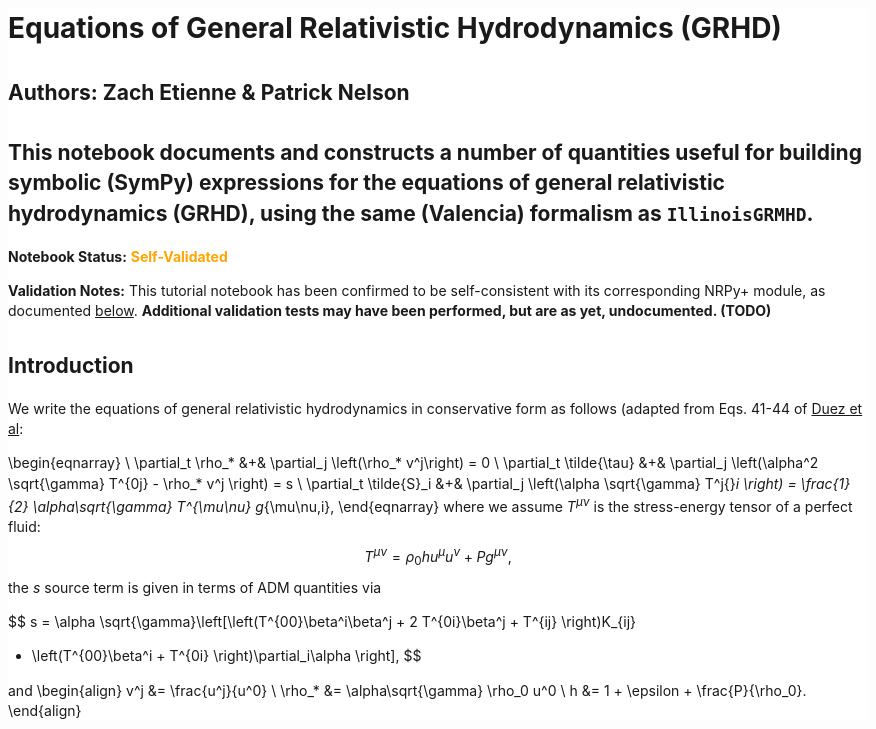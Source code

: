 <script async src="https://www.googletagmanager.com/gtag/js?id=UA-59152712-8"></script>
<script>
  window.dataLayer = window.dataLayer || [];
  function gtag(){dataLayer.push(arguments);}
  gtag('js', new Date());

  gtag('config', 'UA-59152712-8');
</script>

# Equations of General Relativistic Hydrodynamics (GRHD)

## Authors: Zach Etienne & Patrick Nelson

## This notebook documents and constructs a number of quantities useful for building symbolic (SymPy) expressions for the equations of general relativistic hydrodynamics (GRHD), using the same (Valencia) formalism as `IllinoisGRMHD`.

**Notebook Status:** <font color='orange'><b> Self-Validated </b></font>

**Validation Notes:** This tutorial notebook has been confirmed to be self-consistent with its corresponding NRPy+ module, as documented [below](#code_validation). **Additional validation tests may have been performed, but are as yet, undocumented. (TODO)**

## Introduction

We write the equations of general relativistic hydrodynamics in conservative form as follows (adapted from Eqs. 41-44 of [Duez et al](https://arxiv.org/pdf/astro-ph/0503420.pdf):

\begin{eqnarray}
\ \partial_t \rho_* &+& \partial_j \left(\rho_* v^j\right) = 0 \\
\partial_t \tilde{\tau} &+& \partial_j \left(\alpha^2 \sqrt{\gamma} T^{0j} - \rho_* v^j \right) = s \\
\partial_t \tilde{S}_i &+& \partial_j \left(\alpha \sqrt{\gamma} T^j{}_i \right) = \frac{1}{2} \alpha\sqrt{\gamma} T^{\mu\nu} g_{\mu\nu,i},
\end{eqnarray}
where we assume $T^{\mu\nu}$ is the stress-energy tensor of a perfect fluid:
$$
T^{\mu\nu} = \rho_0 h u^{\mu} u^{\nu} + P g^{\mu\nu},
$$
the $s$ source term is given in terms of ADM quantities via

$$
s = \alpha \sqrt{\gamma}\left[\left(T^{00}\beta^i\beta^j + 2 T^{0i}\beta^j + T^{ij} \right)K_{ij}
- \left(T^{00}\beta^i + T^{0i} \right)\partial_i\alpha \right],
$$

and 
\begin{align}
v^j &= \frac{u^j}{u^0} \\
\rho_* &= \alpha\sqrt{\gamma} \rho_0 u^0 \\
h &= 1 + \epsilon + \frac{P}{\rho_0}.
\end{align}
